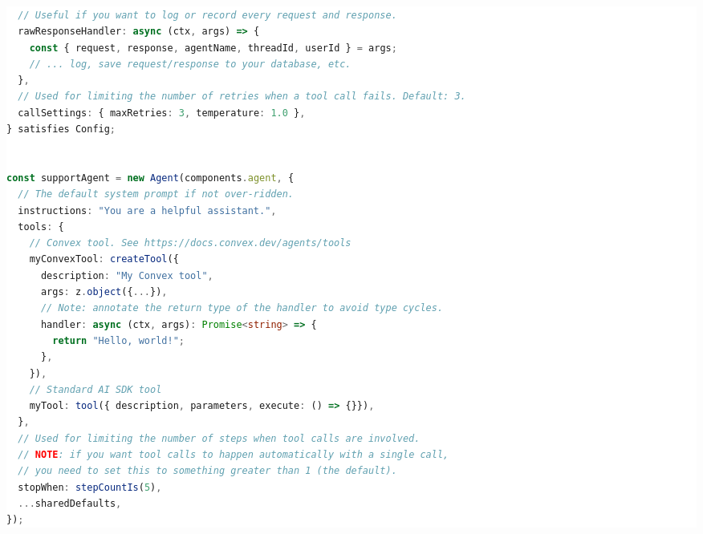 ```ts
  // Useful if you want to log or record every request and response.
  rawResponseHandler: async (ctx, args) => {
    const { request, response, agentName, threadId, userId } = args;
    // ... log, save request/response to your database, etc.
  },
  // Used for limiting the number of retries when a tool call fails. Default: 3.
  callSettings: { maxRetries: 3, temperature: 1.0 },
} satisfies Config;


const supportAgent = new Agent(components.agent, {
  // The default system prompt if not over-ridden.
  instructions: "You are a helpful assistant.",
  tools: {
    // Convex tool. See https://docs.convex.dev/agents/tools
    myConvexTool: createTool({
      description: "My Convex tool",
      args: z.object({...}),
      // Note: annotate the return type of the handler to avoid type cycles.
      handler: async (ctx, args): Promise<string> => {
        return "Hello, world!";
      },
    }),
    // Standard AI SDK tool
    myTool: tool({ description, parameters, execute: () => {}}),
  },
  // Used for limiting the number of steps when tool calls are involved.
  // NOTE: if you want tool calls to happen automatically with a single call,
  // you need to set this to something greater than 1 (the default).
  stopWhen: stepCountIs(5),
  ...sharedDefaults,
});
```
